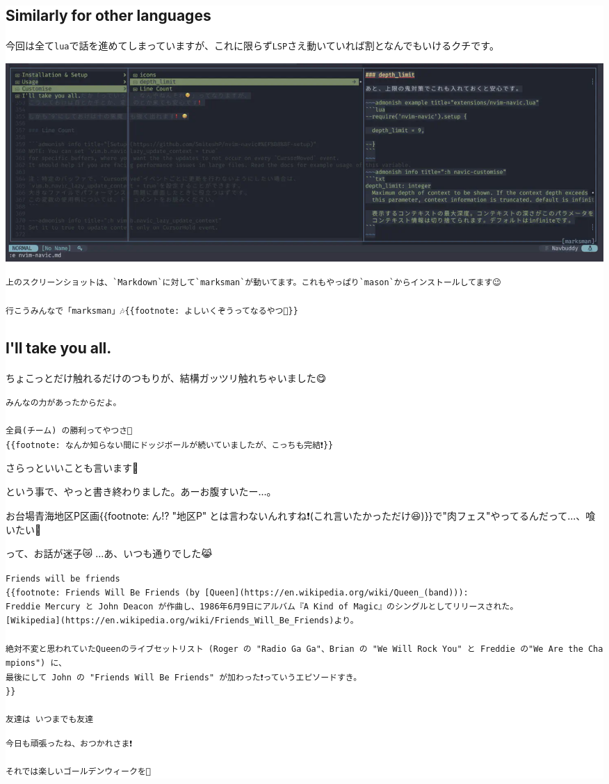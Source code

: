 ## Similarly for other languages

今回は全て`lua`で話を進めてしまっていますが、これに限らず`LSP`さえ動いていれば割となんでもいけるクチです。

![markdown](img/nvim-navbuddy-markdown.webp)

```admonish note
上のスクリーンショットは、`Markdown`に対して`marksman`が動いてます。これもやっぱり`mason`からインストールしてます😉

行こうみんなで「marksman」🎶{{footnote: よしいくぞうってなるやつ🤣}}
```

## I'll take you all.

ちょこっとだけ触れるだけのつもりが、結構ガッツリ触れちゃいました😋

```admonish tip title=""
みんなの力があったからだよ。

全員(チーム) の勝利ってやつさ🩷
{{footnote: なんか知らない間にドッジボールが続いていましたが、こっちも完結❗}}
```

さらっといいことも言います🤫

という事で、やっと書き終わりました。あーお腹すいたー...。

お台場青海地区P区画{{footnote: ん⁉️ "地区P" とは言わないんれすね❗(これ言いたかっただけ😆)}}で"肉フェス"やってるんだって...、喰いたい🍖

って、お話が迷子😿 ...あ、いつも通りでした😹

```admonish success title=""
Friends will be friends
{{footnote: Friends Will Be Friends (by [Queen](https://en.wikipedia.org/wiki/Queen_(band))):
Freddie Mercury と John Deacon が作曲し、1986年6月9日にアルバム『A Kind of Magic』のシングルとしてリリースされた。
[Wikipedia](https://en.wikipedia.org/wiki/Friends_Will_Be_Friends)より。

絶対不変と思われていたQueenのライブセットリスト (Roger の "Radio Ga Ga"、Brian の "We Will Rock You" と Freddie の"We Are the Champions") に、
最後にして John の "Friends Will Be Friends" が加わった❗っていうエピソードすき。
}}

友達は いつまでも友達
```

```admonish success
今日も頑張ったね、おつかれさま❗

それでは楽しいゴールデンウィークを🤗
```
